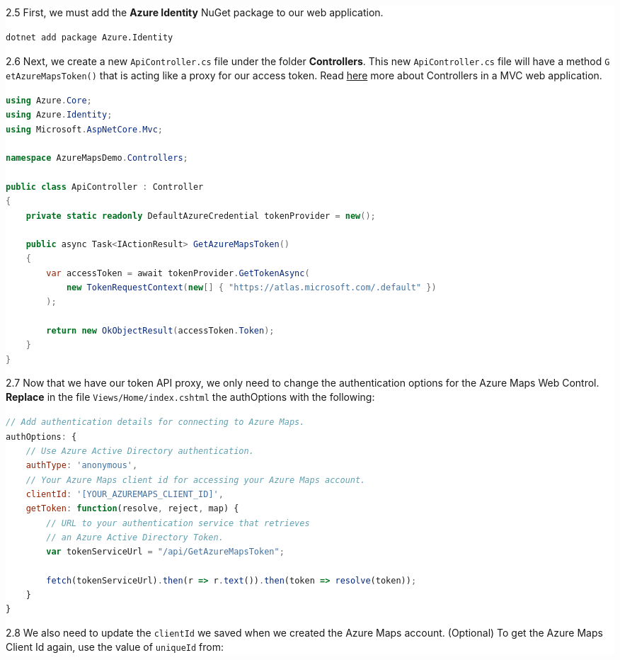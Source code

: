 2.5 First, we must add the **Azure Identity** NuGet package to our web application.

```cmd
dotnet add package Azure.Identity
```

2.6 Next, we create a new `ApiController.cs` file under the folder **Controllers**. This new `ApiController.cs` file will have a method `GetAzureMapsToken()` that is acting like a proxy for our access token. Read [here](https://docs.microsoft.com/aspnet/core/tutorials/first-mvc-app/adding-controller) more about Controllers in a MVC web application.

```csharp
using Azure.Core;
using Azure.Identity;
using Microsoft.AspNetCore.Mvc;

namespace AzureMapsDemo.Controllers;

public class ApiController : Controller
{
    private static readonly DefaultAzureCredential tokenProvider = new();

    public async Task<IActionResult> GetAzureMapsToken()
    {
        var accessToken = await tokenProvider.GetTokenAsync(
            new TokenRequestContext(new[] { "https://atlas.microsoft.com/.default" })
        );

        return new OkObjectResult(accessToken.Token);
    }
}
```

2.7 Now that we have our token API proxy, we only need to change the authentication options for the Azure Maps Web Control. **Replace** in the file `Views/Home/index.cshtml` the authOptions with the following:

```js
// Add authentication details for connecting to Azure Maps.
authOptions: {
    // Use Azure Active Directory authentication.
    authType: 'anonymous',
    // Your Azure Maps client id for accessing your Azure Maps account.
    clientId: '[YOUR_AZUREMAPS_CLIENT_ID]',
    getToken: function(resolve, reject, map) {
        // URL to your authentication service that retrieves
        // an Azure Active Directory Token.
        var tokenServiceUrl = "/api/GetAzureMapsToken";

        fetch(tokenServiceUrl).then(r => r.text()).then(token => resolve(token));
    }
}
```

2.8 We also need to update the `clientId` we saved when we created the Azure Maps account. (Optional) To get the Azure Maps Client Id again, use the value of `uniqueId` from:
